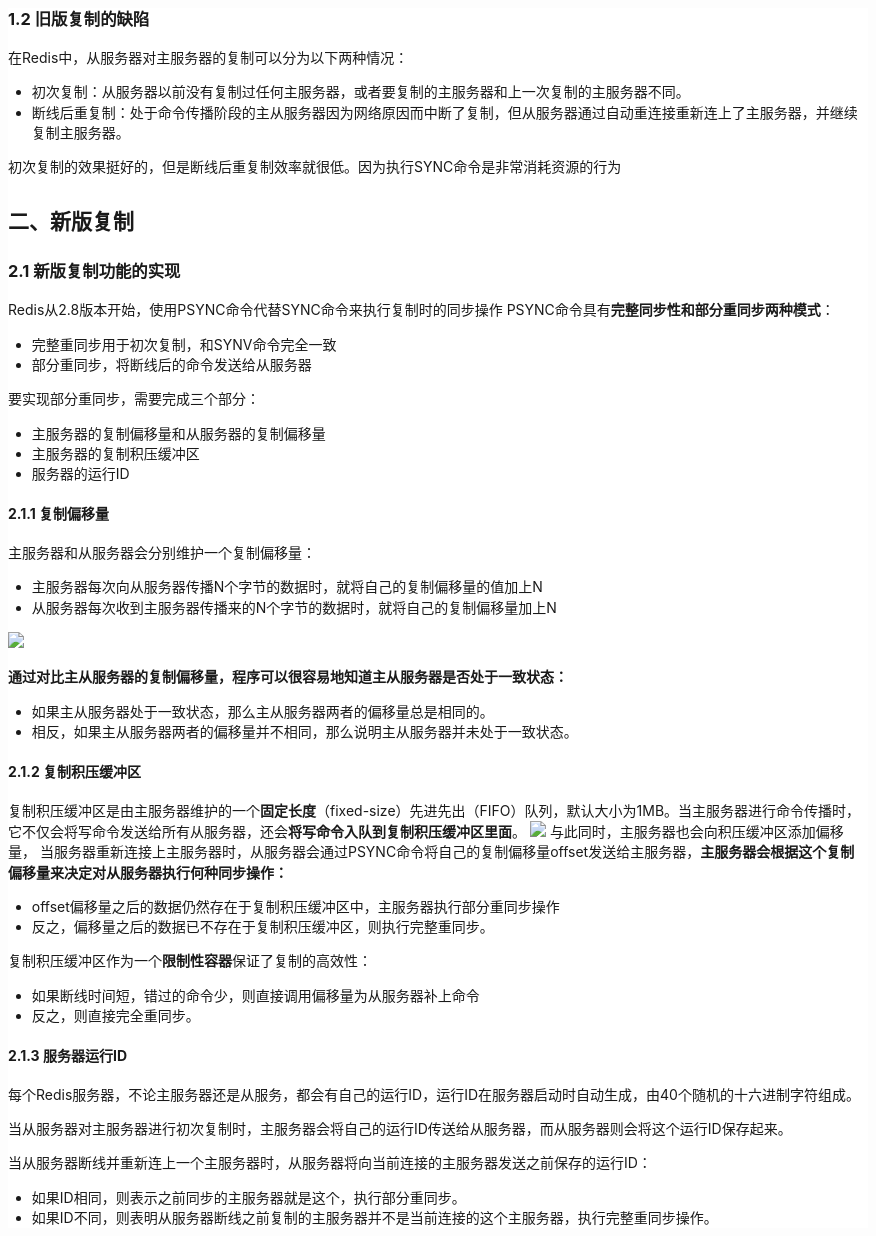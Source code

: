 ### 1.2 旧版复制的缺陷
在Redis中，从服务器对主服务器的复制可以分为以下两种情况：
- 初次复制：从服务器以前没有复制过任何主服务器，或者要复制的主服务器和上一次复制的主服务器不同。
- 断线后重复制：处于命令传播阶段的主从服务器因为网络原因而中断了复制，但从服务器通过自动重连接重新连上了主服务器，并继续复制主服务器。

初次复制的效果挺好的，但是断线后重复制效率就很低。因为执行SYNC命令是非常消耗资源的行为
## 二、新版复制
### 2.1 新版复制功能的实现
Redis从2.8版本开始，使用PSYNC命令代替SYNC命令来执行复制时的同步操作
PSYNC命令具有**完整同步性和部分重同步两种模式**：
- 完整重同步用于初次复制，和SYNV命令完全一致
- 部分重同步，将断线后的命令发送给从服务器

要实现部分重同步，需要完成三个部分：
- 主服务器的复制偏移量和从服务器的复制偏移量
- 主服务器的复制积压缓冲区
- 服务器的运行ID

#### 2.1.1 复制偏移量
主服务器和从服务器会分别维护一个复制偏移量：
- 主服务器每次向从服务器传播N个字节的数据时，就将自己的复制偏移量的值加上N
- 从服务器每次收到主服务器传播来的N个字节的数据时，就将自己的复制偏移量加上N

![](..\md图片\17_2.png)

**通过对比主从服务器的复制偏移量，程序可以很容易地知道主从服务器是否处于一致状态：**
- 如果主从服务器处于一致状态，那么主从服务器两者的偏移量总是相同的。
- 相反，如果主从服务器两者的偏移量并不相同，那么说明主从服务器并未处于一致状态。

#### 2.1.2 复制积压缓冲区
复制积压缓冲区是由主服务器维护的一个**固定长度**（fixed-size）先进先出（FIFO）队列，默认大小为1MB。当主服务器进行命令传播时，它不仅会将写命令发送给所有从服务器，还会**将写命令入队到复制积压缓冲区里面**。
![](..\md图片\17_3.png)
与此同时，主服务器也会向积压缓冲区添加偏移量，
当服务器重新连接上主服务器时，从服务器会通过PSYNC命令将自己的复制偏移量offset发送给主服务器，**主服务器会根据这个复制偏移量来决定对从服务器执行何种同步操作：**

- offset偏移量之后的数据仍然存在于复制积压缓冲区中，主服务器执行部分重同步操作
- 反之，偏移量之后的数据已不存在于复制积压缓冲区，则执行完整重同步。

复制积压缓冲区作为一个**限制性容器**保证了复制的高效性：

- 如果断线时间短，错过的命令少，则直接调用偏移量为从服务器补上命令
- 反之，则直接完全重同步。

#### 2.1.3 服务器运行ID
每个Redis服务器，不论主服务器还是从服务，都会有自己的运行ID，运行ID在服务器启动时自动生成，由40个随机的十六进制字符组成。

当从服务器对主服务器进行初次复制时，主服务器会将自己的运行ID传送给从服务器，而从服务器则会将这个运行ID保存起来。

当从服务器断线并重新连上一个主服务器时，从服务器将向当前连接的主服务器发送之前保存的运行ID：

- 如果ID相同，则表示之前同步的主服务器就是这个，执行部分重同步。
- 如果ID不同，则表明从服务器断线之前复制的主服务器并不是当前连接的这个主服务器，执行完整重同步操作。
